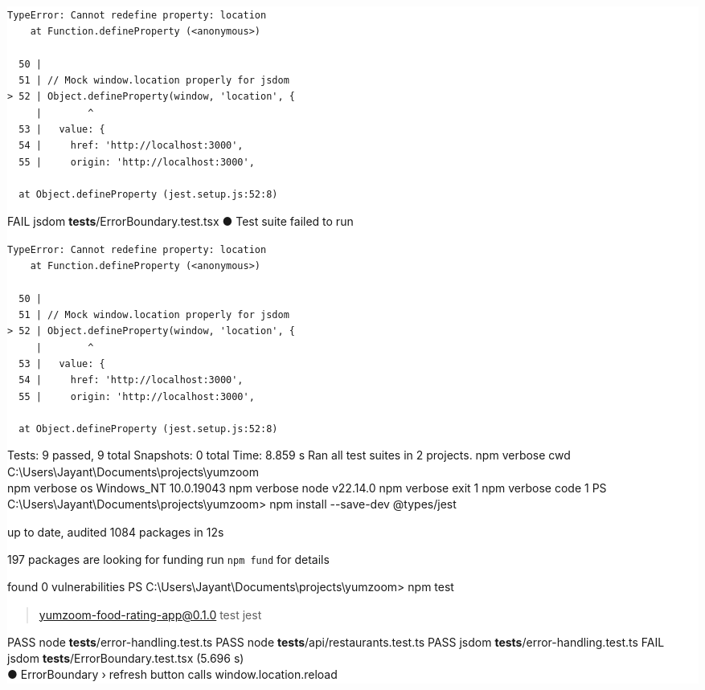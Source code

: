     TypeError: Cannot redefine property: location
        at Function.defineProperty (<anonymous>)

      50 |
      51 | // Mock window.location properly for jsdom
    > 52 | Object.defineProperty(window, 'location', {
         |        ^
      53 |   value: {
      54 |     href: 'http://localhost:3000',
      55 |     origin: 'http://localhost:3000',

      at Object.defineProperty (jest.setup.js:52:8)

 FAIL   jsdom  __tests__/ErrorBoundary.test.tsx
  ● Test suite failed to run

    TypeError: Cannot redefine property: location
        at Function.defineProperty (<anonymous>)

      50 |
      51 | // Mock window.location properly for jsdom
    > 52 | Object.defineProperty(window, 'location', {
         |        ^
      53 |   value: {
      54 |     href: 'http://localhost:3000',
      55 |     origin: 'http://localhost:3000',

      at Object.defineProperty (jest.setup.js:52:8)

Tests:       9 passed, 9 total
Snapshots:   0 total
Time:        8.859 s
Ran all test suites in 2 projects.
npm verbose cwd C:\Users\Jayant\Documents\projects\yumzoom     
npm verbose os Windows_NT 10.0.19043
npm verbose node v22.14.0
npm verbose exit 1
npm verbose code 1
PS C:\Users\Jayant\Documents\projects\yumzoom> npm install --save-dev @types/jest

up to date, audited 1084 packages in 12s

197 packages are looking for funding
  run `npm fund` for details

found 0 vulnerabilities
PS C:\Users\Jayant\Documents\projects\yumzoom> npm test        

> yumzoom-food-rating-app@0.1.0 test
> jest

 PASS   node  __tests__/error-handling.test.ts 
 PASS   node  __tests__/api/restaurants.test.ts
 PASS   jsdom  __tests__/error-handling.test.ts
 FAIL   jsdom  __tests__/ErrorBoundary.test.tsx (5.696 s)      
  ● ErrorBoundary › refresh button calls window.location.reload
